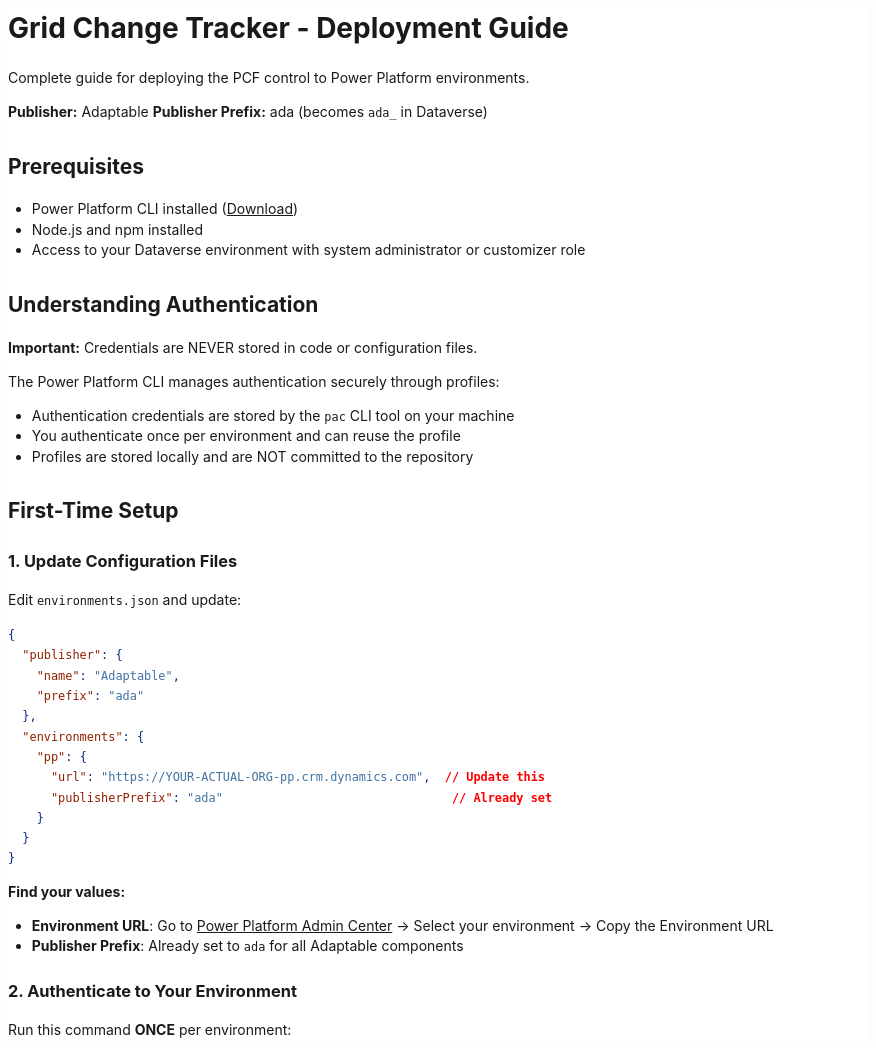 # Grid Change Tracker - Deployment Guide

Complete guide for deploying the PCF control to Power Platform environments.

**Publisher:** Adaptable
**Publisher Prefix:** ada (becomes `ada_` in Dataverse)

## Prerequisites

- Power Platform CLI installed ([Download](https://aka.ms/PowerAppsCLI))
- Node.js and npm installed
- Access to your Dataverse environment with system administrator or customizer role

## Understanding Authentication

**Important:** Credentials are NEVER stored in code or configuration files.

The Power Platform CLI manages authentication securely through profiles:
- Authentication credentials are stored by the `pac` CLI tool on your machine
- You authenticate once per environment and can reuse the profile
- Profiles are stored locally and are NOT committed to the repository

## First-Time Setup

### 1. Update Configuration Files

Edit `environments.json` and update:
```json
{
  "publisher": {
    "name": "Adaptable",
    "prefix": "ada"
  },
  "environments": {
    "pp": {
      "url": "https://YOUR-ACTUAL-ORG-pp.crm.dynamics.com",  // Update this
      "publisherPrefix": "ada"                                // Already set
    }
  }
}
```

**Find your values:**
- **Environment URL**: Go to [Power Platform Admin Center](https://admin.powerplatform.microsoft.com/) → Select your environment → Copy the Environment URL
- **Publisher Prefix**: Already set to `ada` for all Adaptable components

### 2. Authenticate to Your Environment

Run this command **ONCE** per environment:
